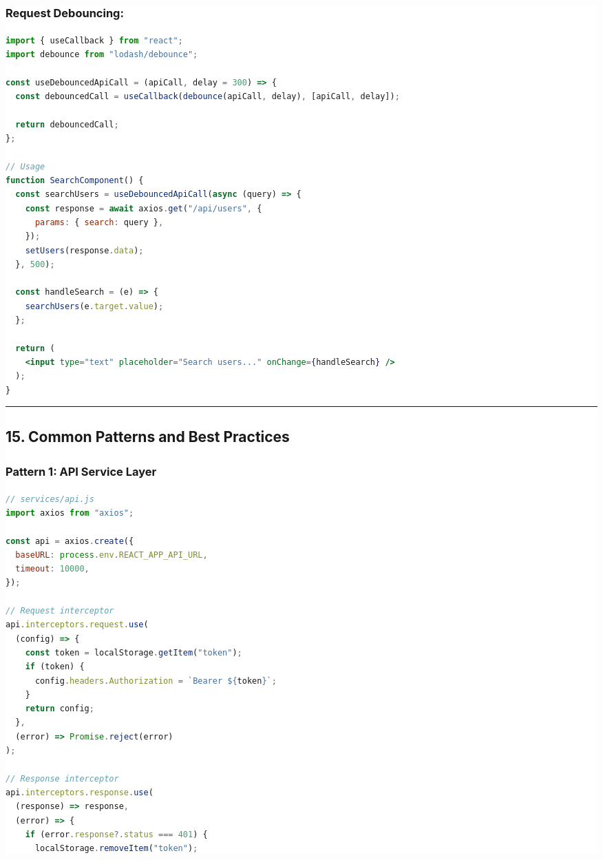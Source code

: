 ### Request Debouncing:

```jsx
import { useCallback } from "react";
import debounce from "lodash/debounce";

const useDebouncedApiCall = (apiCall, delay = 300) => {
  const debouncedCall = useCallback(debounce(apiCall, delay), [apiCall, delay]);

  return debouncedCall;
};

// Usage
function SearchComponent() {
  const searchUsers = useDebouncedApiCall(async (query) => {
    const response = await axios.get("/api/users", {
      params: { search: query },
    });
    setUsers(response.data);
  }, 500);

  const handleSearch = (e) => {
    searchUsers(e.target.value);
  };

  return (
    <input type="text" placeholder="Search users..." onChange={handleSearch} />
  );
}
```

---

## 15. Common Patterns and Best Practices

### Pattern 1: API Service Layer

```jsx
// services/api.js
import axios from "axios";

const api = axios.create({
  baseURL: process.env.REACT_APP_API_URL,
  timeout: 10000,
});

// Request interceptor
api.interceptors.request.use(
  (config) => {
    const token = localStorage.getItem("token");
    if (token) {
      config.headers.Authorization = `Bearer ${token}`;
    }
    return config;
  },
  (error) => Promise.reject(error)
);

// Response interceptor
api.interceptors.response.use(
  (response) => response,
  (error) => {
    if (error.response?.status === 401) {
      localStorage.removeItem("token");
```